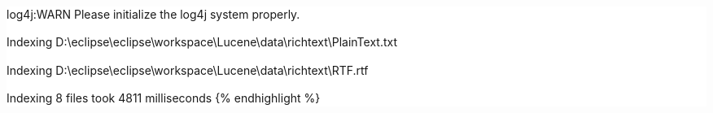 log4j:WARN Please initialize the log4j system properly.

Indexing D:\eclipse\eclipse\workspace\Lucene\data\richtext\PlainText.txt

Indexing D:\eclipse\eclipse\workspace\Lucene\data\richtext\RTF.rtf

Indexing 8 files took 4811 milliseconds
{% endhighlight %}

